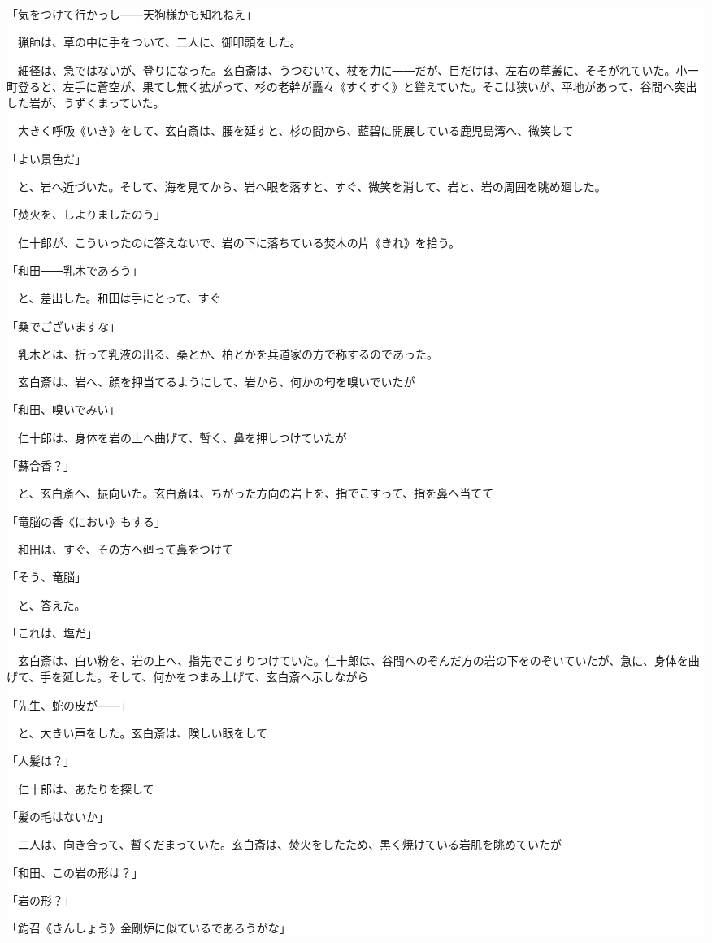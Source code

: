 「気をつけて行かっし――天狗様かも知れねえ」

　猟師は、草の中に手をついて、二人に、御叩頭をした。



　細径は、急ではないが、登りになった。玄白斎は、うつむいて、杖を力に――だが、目だけは、左右の草叢に、そそがれていた。小一町登ると、左手に蒼空が、果てし無く拡がって、杉の老幹が矗々《すくすく》と聳えていた。そこは狭いが、平地があって、谷間へ突出した岩が、うずくまっていた。

　大きく呼吸《いき》をして、玄白斎は、腰を延すと、杉の間から、藍碧に開展している鹿児島湾へ、微笑して

「よい景色だ」

　と、岩へ近づいた。そして、海を見てから、岩へ眼を落すと、すぐ、微笑を消して、岩と、岩の周囲を眺め廻した。

「焚火を、しよりましたのう」

　仁十郎が、こういったのに答えないで、岩の下に落ちている焚木の片《きれ》を拾う。

「和田――乳木であろう」

　と、差出した。和田は手にとって、すぐ

「桑でございますな」

　乳木とは、折って乳液の出る、桑とか、柏とかを兵道家の方で称するのであった。

　玄白斎は、岩へ、顔を押当てるようにして、岩から、何かの匂を嗅いでいたが

「和田、嗅いでみい」

　仁十郎は、身体を岩の上へ曲げて、暫く、鼻を押しつけていたが

「蘇合香？」

　と、玄白斎へ、振向いた。玄白斎は、ちがった方向の岩上を、指でこすって、指を鼻へ当てて

「竜脳の香《におい》もする」

　和田は、すぐ、その方へ廻って鼻をつけて

「そう、竜脳」

　と、答えた。

「これは、塩だ」

　玄白斎は、白い粉を、岩の上へ、指先でこすりつけていた。仁十郎は、谷間へのぞんだ方の岩の下をのぞいていたが、急に、身体を曲げて、手を延した。そして、何かをつまみ上げて、玄白斎へ示しながら

「先生、蛇の皮が――」

　と、大きい声をした。玄白斎は、険しい眼をして

「人髪は？」

　仁十郎は、あたりを探して

「髪の毛はないか」

　二人は、向き合って、暫くだまっていた。玄白斎は、焚火をしたため、黒く焼けている岩肌を眺めていたが

「和田、この岩の形は？」

「岩の形？」

「鈞召《きんしょう》金剛炉に似ているであろうがな」
